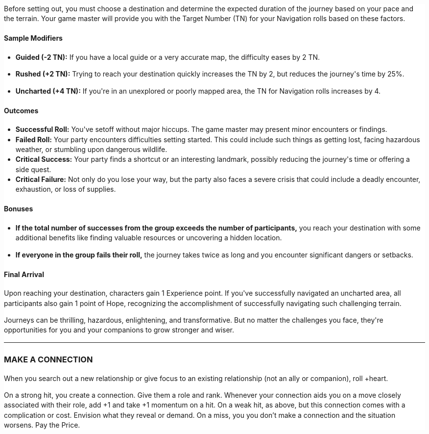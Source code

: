 Before setting out, you must choose a destination and determine the expected duration of the journey based on your pace and the terrain. Your game master will provide you with the Target Number (TN) for your Navigation rolls based on these factors.

#### Sample Modifiers

- **Guided (-2 TN):** If you have a local guide or a very accurate map, the difficulty eases by 2 TN.
  
- **Rushed (+2 TN):** Trying to reach your destination quickly increases the TN by 2, but reduces the journey's time by 25%.
  
- **Uncharted (+4 TN):** If you're in an unexplored or poorly mapped area, the TN for Navigation rolls increases by 4.
  
#### Outcomes

- **Successful Roll:** You've setoff without major hiccups. The game master may present minor encounters or findings.
- **Failed Roll:** Your party encounters difficulties setting started.  This could include such things as getting lost, facing hazardous weather, or stumbling upon dangerous wildlife.
- **Critical Success:** Your party finds a shortcut or an interesting landmark, possibly reducing the journey's time or offering a side quest.
- **Critical Failure:** Not only do you lose your way, but the party also faces a severe crisis that could include a deadly encounter, exhaustion, or loss of supplies.

#### Bonuses

- **If the total number of successes from the group exceeds the number of participants,** you reach your destination with some additional benefits like finding valuable resources or uncovering a hidden location.
  
- **If everyone in the group fails their roll,** the journey takes twice as long and you encounter significant dangers or setbacks.

#### Final Arrival

Upon reaching your destination, characters gain 1 Experience point. If you've successfully navigated an uncharted area, all participants also gain 1 point of Hope, recognizing the accomplishment of successfully navigating such challenging terrain.

Journeys can be thrilling, hazardous, enlightening, and transformative. But no matter the challenges you face, they're opportunities for you and your companions to grow stronger and wiser.

* * *

### MAKE A CONNECTION

When you search out a new relationship or give focus to an existing relationship (not an ally or companion), roll +heart.

On a strong hit, you create a connection. Give them a role and rank. Whenever your connection aids you on a move closely associated with their role, add +1 and take +1 momentum on a hit.
On a weak hit, as above, but this connection comes with a complication or cost. Envision what they reveal or demand.
On a miss, you you don’t make a connection and the situation worsens.  Pay the Price.
